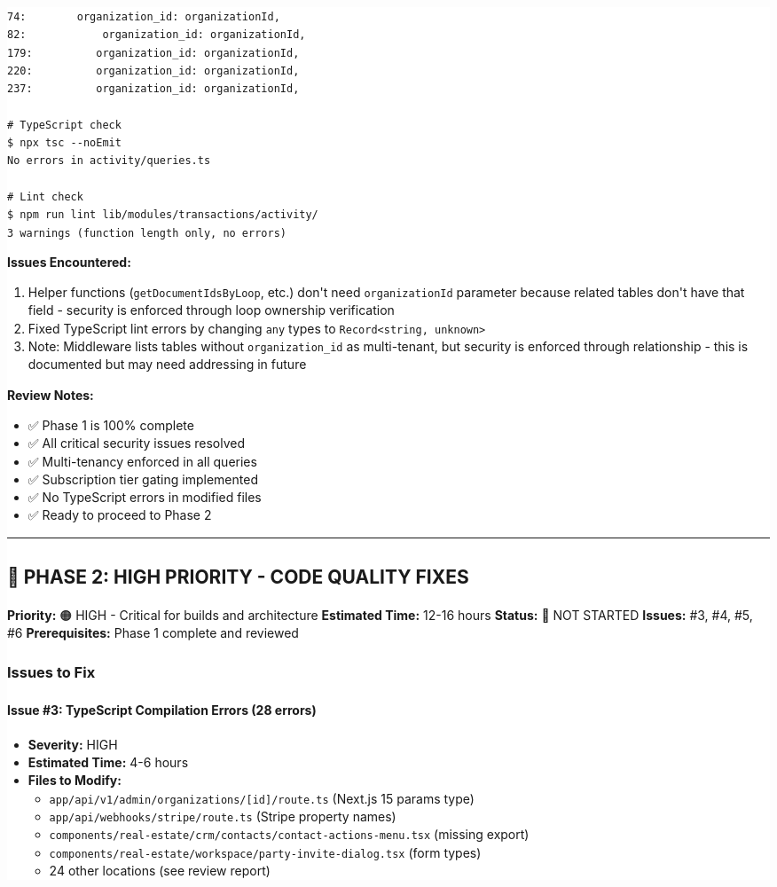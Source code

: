 ```
74:        organization_id: organizationId,
82:            organization_id: organizationId,
179:          organization_id: organizationId,
220:          organization_id: organizationId,
237:          organization_id: organizationId,

# TypeScript check
$ npx tsc --noEmit
No errors in activity/queries.ts

# Lint check
$ npm run lint lib/modules/transactions/activity/
3 warnings (function length only, no errors)
```

**Issues Encountered:**
1. Helper functions (`getDocumentIdsByLoop`, etc.) don't need `organizationId` parameter because related tables don't have that field - security is enforced through loop ownership verification
2. Fixed TypeScript lint errors by changing `any` types to `Record<string, unknown>`
3. Note: Middleware lists tables without `organization_id` as multi-tenant, but security is enforced through relationship - this is documented but may need addressing in future

**Review Notes:**
- ✅ Phase 1 is 100% complete
- ✅ All critical security issues resolved
- ✅ Multi-tenancy enforced in all queries
- ✅ Subscription tier gating implemented
- ✅ No TypeScript errors in modified files
- ✅ Ready to proceed to Phase 2

---

## 🎯 PHASE 2: HIGH PRIORITY - CODE QUALITY FIXES

**Priority:** 🟠 HIGH - Critical for builds and architecture
**Estimated Time:** 12-16 hours
**Status:** 🔴 NOT STARTED
**Issues:** #3, #4, #5, #6
**Prerequisites:** Phase 1 complete and reviewed

### Issues to Fix

#### Issue #3: TypeScript Compilation Errors (28 errors)
- **Severity:** HIGH
- **Estimated Time:** 4-6 hours
- **Files to Modify:**
  - `app/api/v1/admin/organizations/[id]/route.ts` (Next.js 15 params type)
  - `app/api/webhooks/stripe/route.ts` (Stripe property names)
  - `components/real-estate/crm/contacts/contact-actions-menu.tsx` (missing export)
  - `components/real-estate/workspace/party-invite-dialog.tsx` (form types)
  - 24 other locations (see review report)
